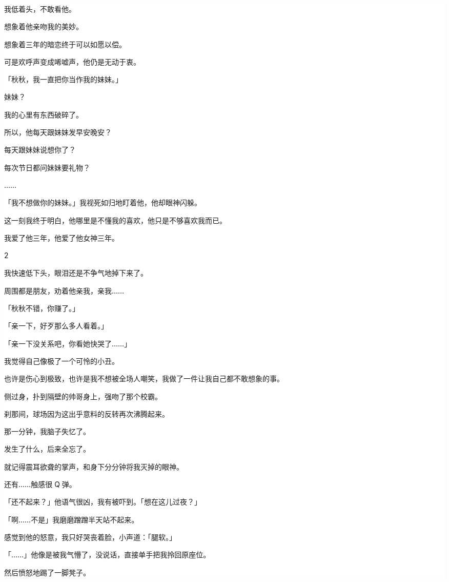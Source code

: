 我低着头，不敢看他。

想象着他亲吻我的美妙。

想象着三年的暗恋终于可以如愿以偿。

可是欢呼声变成唏嘘声，他仍是无动于衷。

「秋秋，我一直把你当作我的妹妹。」

妹妹？

我的心里有东西破碎了。

所以，他每天跟妹妹发早安晚安？

每天跟妹妹说想你了？

每次节日都问妹妹要礼物？

……

「我不想做你的妹妹。」我视死如归地盯着他，他却眼神闪躲。

这一刻我终于明白，他哪里是不懂我的喜欢，他只是不够喜欢我而已。

我爱了他三年，他爱了他女神三年。

2

我快速低下头，眼泪还是不争气地掉下来了。

周围都是朋友，劝着他亲我，亲我……

「秋秋不错，你赚了。」

「亲一下，好歹那么多人看着。」

「亲一下没关系吧，你看她快哭了……」

我觉得自己像极了一个可怜的小丑。

也许是伤心到极致，也许是我不想被全场人嘲笑，我做了一件让我自己都不敢想象的事。

侧过身，扑到隔壁的帅哥身上，强吻了那个校霸。

刹那间，球场因为这出乎意料的反转再次沸腾起来。

那一分钟，我脑子失忆了。

发生了什么，后来全忘了。

就记得震耳欲聋的掌声，和身下分分钟将我灭掉的眼神。

还有……触感很 Q 弹。

「还不起来？」他语气很凶，我有被吓到。「想在这儿过夜？」

「啊……不是」我磨磨蹭蹭半天站不起来。

感觉到他的怒意，我只好哭丧着脸，小声道：「腿软。」

「……」他像是被我气懵了，没说话，直接单手把我拎回原座位。

然后愤怒地踢了一脚凳子。
